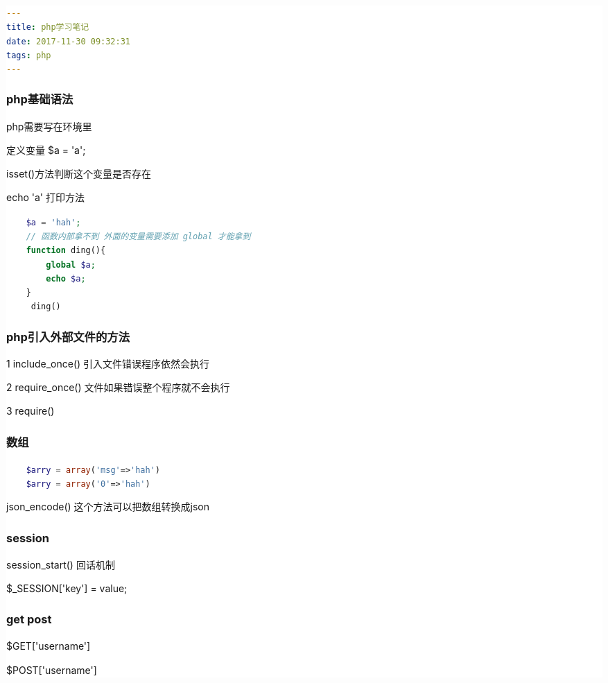 ```yaml
---
title: php学习笔记
date: 2017-11-30 09:32:31
tags: php
---
```


### php基础语法

php需要写在<?php ?>环境里

定义变量 $a = 'a';

isset()方法判断这个变量是否存在

echo 'a'  打印方法

```php
	$a = 'hah';
    // 函数内部拿不到 外面的变量需要添加 global 才能拿到
	function ding(){
		global $a;
		echo $a;
	}
	 ding()
```



### php引入外部文件的方法

1 include_once() 引入文件错误程序依然会执行

2 require_once() 文件如果错误整个程序就不会执行

3 require() 

### 数组

```php
    $arry = array('msg'=>'hah')
    $arry = array('0'=>'hah')
```
json_encode() 这个方法可以把数组转换成json

### session
session_start() 回话机制

$_SESSION['key'] = value;

### get post 

$GET['username']

$POST['username']
